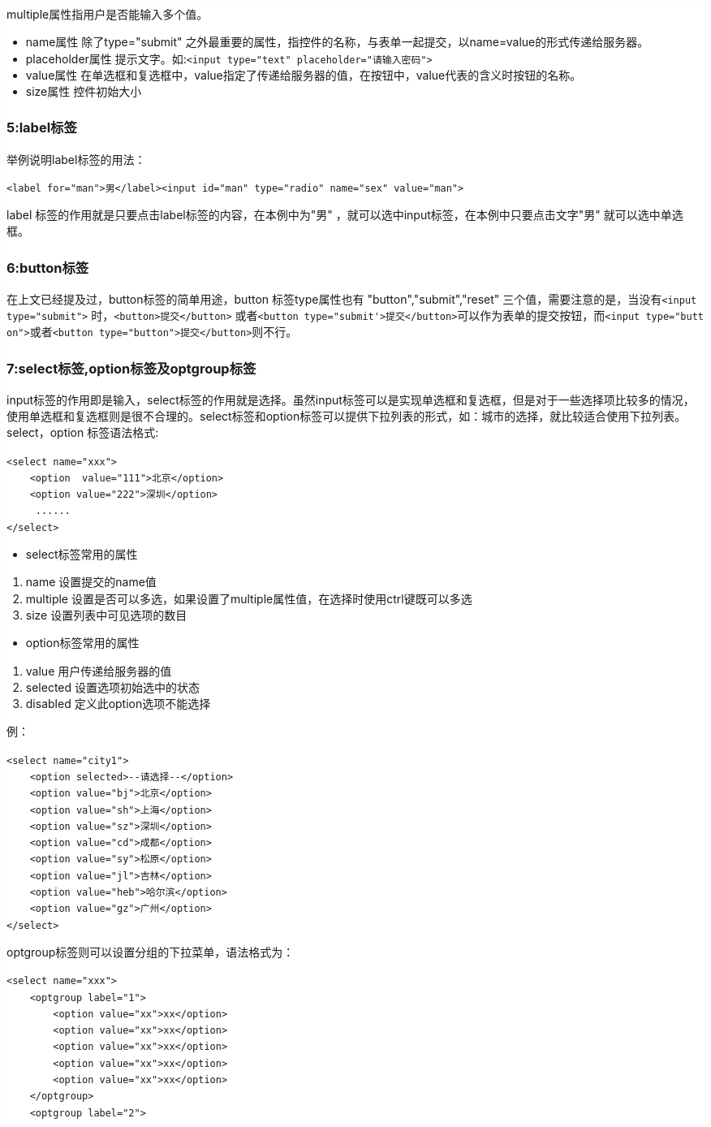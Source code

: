 multiple属性指用户是否能输入多个值。
- name属性
除了type="submit" 之外最重要的属性，指控件的名称，与表单一起提交，以name=value的形式传递给服务器。
- placeholder属性
提示文字。如:``<input type="text" placeholder="请输入密码">``
- value属性
在单选框和复选框中，value指定了传递给服务器的值，在按钮中，value代表的含义时按钮的名称。
- size属性
控件初始大小
### 5:label标签
举例说明label标签的用法：
````
<label for="man">男</label><input id="man" type="radio" name="sex" value="man">
````
label 标签的作用就是只要点击label标签的内容，在本例中为"男" ，就可以选中input标签，在本例中只要点击文字"男" 就可以选中单选框。
### 6:button标签
在上文已经提及过，button标签的简单用途，button 标签type属性也有 "button","submit","reset" 三个值，需要注意的是，当没有``<input type="submit">`` 时，``<button>提交</button>`` 或者``<button type="submit'>提交</button>``可以作为表单的提交按钮，而``<input type="button">``或者``<button type="button">提交</button>``则不行。
### 7:select标签,option标签及optgroup标签
input标签的作用即是输入，select标签的作用就是选择。虽然input标签可以是实现单选框和复选框，但是对于一些选择项比较多的情况，使用单选框和复选框则是很不合理的。select标签和option标签可以提供下拉列表的形式，如：城市的选择，就比较适合使用下拉列表。select，option 标签语法格式:
````
<select name="xxx">
    <option  value="111">北京</option>
    <option value="222">深圳</option>
     ......
</select>
````
- select标签常用的属性
1. name 设置提交的name值
2. multiple 设置是否可以多选，如果设置了multiple属性值，在选择时使用ctrl键既可以多选
3. size 设置列表中可见选项的数目
- option标签常用的属性
1. value 用户传递给服务器的值
2. selected 设置选项初始选中的状态
3. disabled 定义此option选项不能选择

例：
````
<select name="city1">
    <option selected>--请选择--</option>
    <option value="bj">北京</option>
    <option value="sh">上海</option>
    <option value="sz">深圳</option>
    <option value="cd">成都</option>
    <option value="sy">松原</option>
    <option value="jl">吉林</option>
    <option value="heb">哈尔滨</option>
    <option value="gz">广州</option>
</select>
````
optgroup标签则可以设置分组的下拉菜单，语法格式为：
````
<select name="xxx">                      
    <optgroup label="1">
        <option value="xx">xx</option>
        <option value="xx">xx</option>
        <option value="xx">xx</option>
        <option value="xx">xx</option>
        <option value="xx">xx</option>
    </optgroup>
    <optgroup label="2">
````